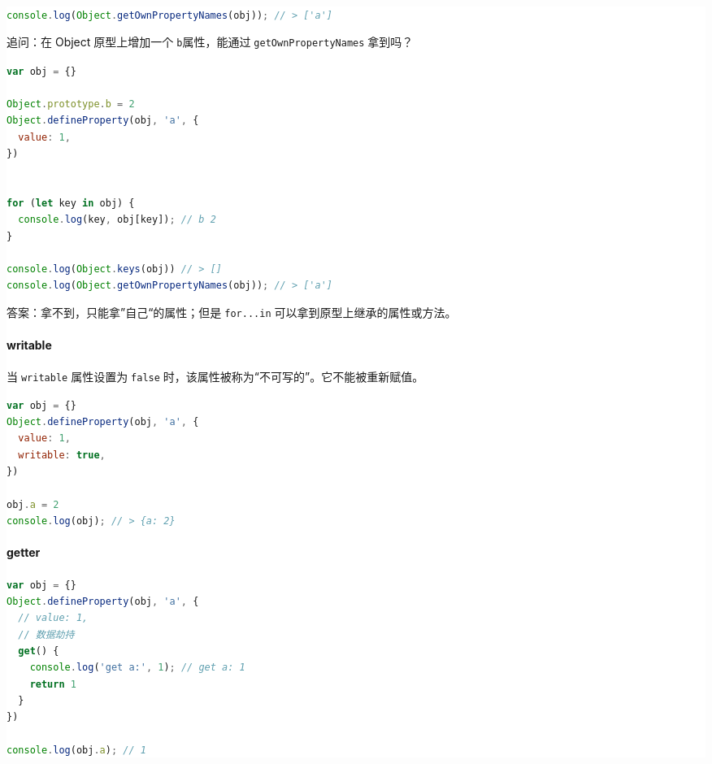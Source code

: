 ```js
console.log(Object.getOwnPropertyNames(obj)); // > ['a']
```

追问：在 Object 原型上增加一个 `b`属性，能通过 `getOwnPropertyNames` 拿到吗？

```js
var obj = {}

Object.prototype.b = 2
Object.defineProperty(obj, 'a', {
  value: 1,
})


for (let key in obj) {
  console.log(key, obj[key]); // b 2
}

console.log(Object.keys(obj)) // > []
console.log(Object.getOwnPropertyNames(obj)); // > ['a']
```

答案：拿不到，只能拿”自己“的属性；但是 `for...in` 可以拿到原型上继承的属性或方法。



#### writable

当 `writable` 属性设置为 `false` 时，该属性被称为“不可写的”。它不能被重新赋值。

```js
var obj = {}
Object.defineProperty(obj, 'a', {
  value: 1,
  writable: true,
})

obj.a = 2
console.log(obj); // > {a: 2}
```

#### getter 

```js
var obj = {}
Object.defineProperty(obj, 'a', {
  // value: 1,
  // 数据劫持 
  get() {
    console.log('get a:', 1); // get a: 1
    return 1
  }
})

console.log(obj.a); // 1
```
